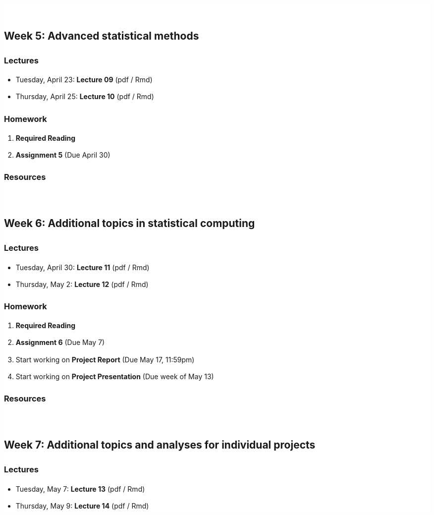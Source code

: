 <br>


## Week 5: Advanced statistical methods

### Lectures

* Tuesday, April 23: **Lecture 09** (pdf / Rmd)

* Thursday, April 25: **Lecture 10** (pdf / Rmd)

### Homework

1. **Required Reading**  

1. **Assignment 5** (Due April 30)

### Resources


<br>


## Week 6: Additional topics in statistical computing

### Lectures

* Tuesday, April 30: **Lecture 11** (pdf / Rmd)

* Thursday, May 2: **Lecture 12** (pdf / Rmd)

### Homework

1. **Required Reading**  

1. **Assignment 6** (Due May 7)

1. Start working on **Project Report** (Due May 17, 11:59pm)

1. Start working on **Project Presentation** (Due week of May 13)

### Resources


<br>


## Week 7: Additional topics and analyses for individual projects

### Lectures

* Tuesday, May 7: **Lecture 13** (pdf / Rmd)

* Thursday, May 9: **Lecture 14** (pdf / Rmd)
